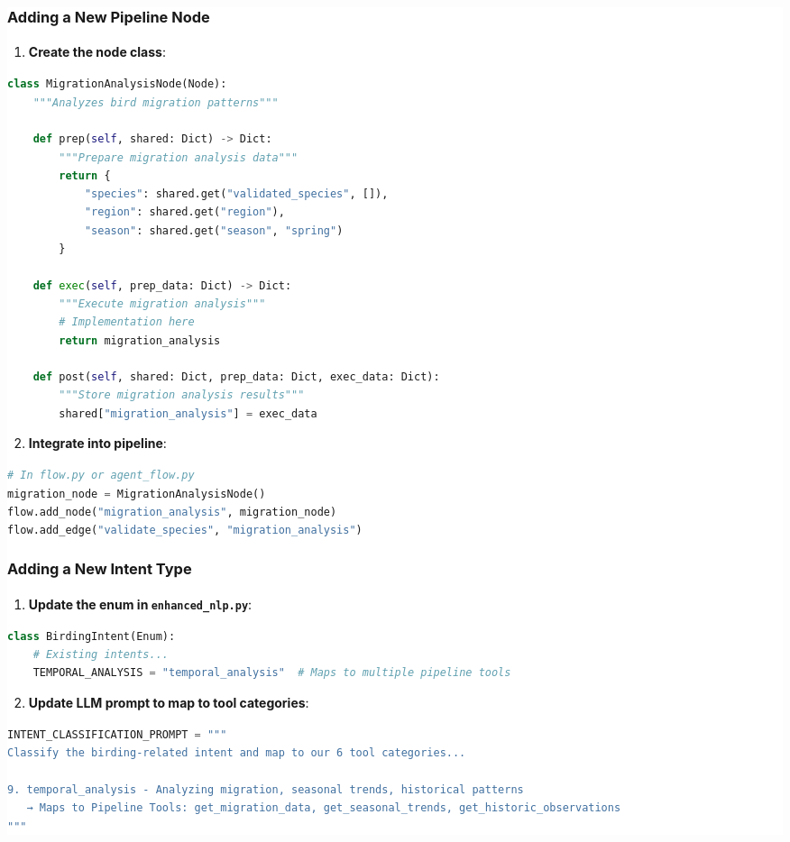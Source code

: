 ### Adding a New Pipeline Node

1. **Create the node class**:

```python
class MigrationAnalysisNode(Node):
    """Analyzes bird migration patterns"""
    
    def prep(self, shared: Dict) -> Dict:
        """Prepare migration analysis data"""
        return {
            "species": shared.get("validated_species", []),
            "region": shared.get("region"),
            "season": shared.get("season", "spring")
        }
    
    def exec(self, prep_data: Dict) -> Dict:
        """Execute migration analysis"""
        # Implementation here
        return migration_analysis
    
    def post(self, shared: Dict, prep_data: Dict, exec_data: Dict):
        """Store migration analysis results"""
        shared["migration_analysis"] = exec_data
```

2. **Integrate into pipeline**:

```python
# In flow.py or agent_flow.py
migration_node = MigrationAnalysisNode()
flow.add_node("migration_analysis", migration_node)
flow.add_edge("validate_species", "migration_analysis")
```

### Adding a New Intent Type

1. **Update the enum in `enhanced_nlp.py`**:

```python
class BirdingIntent(Enum):
    # Existing intents...
    TEMPORAL_ANALYSIS = "temporal_analysis"  # Maps to multiple pipeline tools
```

2. **Update LLM prompt to map to tool categories**:

```python
INTENT_CLASSIFICATION_PROMPT = """
Classify the birding-related intent and map to our 6 tool categories...

9. temporal_analysis - Analyzing migration, seasonal trends, historical patterns
   → Maps to Pipeline Tools: get_migration_data, get_seasonal_trends, get_historic_observations
"""
```

